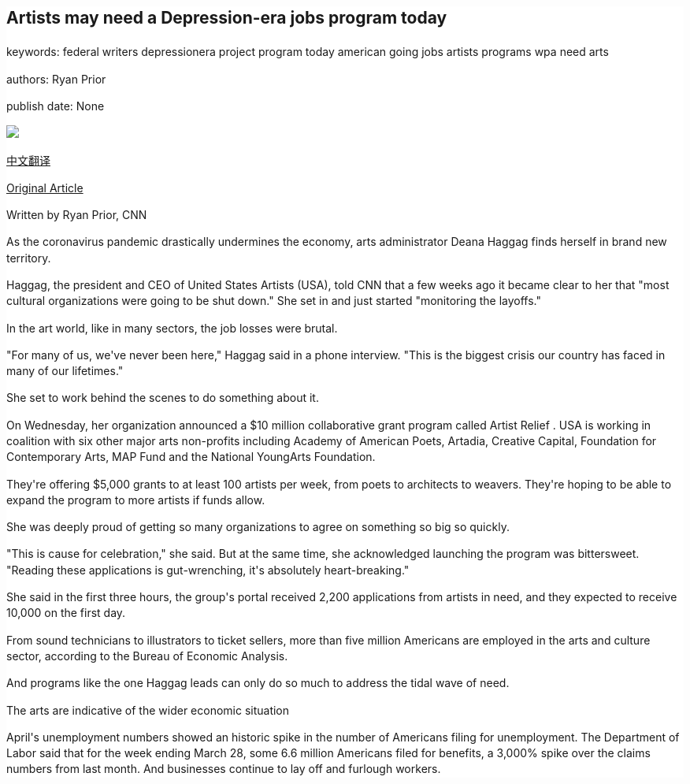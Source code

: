 ## Artists may need a Depression-era jobs program today

keywords: federal writers depressionera project program today american going jobs artists programs wpa need arts

authors: Ryan Prior

publish date: None

![](https://cdn.cnn.com/cnnnext/dam/assets/200409182023-01-wpa-art-page-top-restricted-super-tease.jpg)

[中文翻译](Artists%20may%20need%20a%20Depression-era%20jobs%20program%20today_zh.md)

[Original Article](https://edition.cnn.com/style/article/coronavirus-recession-wpa-arts-programs-wellness-style/index.html)

Written by Ryan Prior, CNN

As the coronavirus pandemic drastically undermines the economy, arts administrator Deana Haggag finds herself in brand new territory.

Haggag, the president and CEO of United States Artists (USA), told CNN that a few weeks ago it became clear to her that "most cultural organizations were going to be shut down." She set in and just started "monitoring the layoffs."

In the art world, like in many sectors, the job losses were brutal.

"For many of us, we've never been here," Haggag said in a phone interview. "This is the biggest crisis our country has faced in many of our lifetimes."

She set to work behind the scenes to do something about it.

On Wednesday, her organization announced a $10 million collaborative grant program called Artist Relief . USA is working in coalition with six other major arts non-profits including Academy of American Poets, Artadia, Creative Capital, Foundation for Contemporary Arts, MAP Fund and the National YoungArts Foundation.

They're offering $5,000 grants to at least 100 artists per week, from poets to architects to weavers. They're hoping to be able to expand the program to more artists if funds allow.

She was deeply proud of getting so many organizations to agree on something so big so quickly.

"This is cause for celebration," she said. But at the same time, she acknowledged launching the program was bittersweet. "Reading these applications is gut-wrenching, it's absolutely heart-breaking."

She said in the first three hours, the group's portal received 2,200 applications from artists in need, and they expected to receive 10,000 on the first day.

From sound technicians to illustrators to ticket sellers, more than five million Americans are employed in the arts and culture sector, according to the Bureau of Economic Analysis.

And programs like the one Haggag leads can only do so much to address the tidal wave of need.

The arts are indicative of the wider economic situation

April's unemployment numbers showed an historic spike in the number of Americans filing for unemployment. The Department of Labor said that for the week ending March 28, some 6.6 million Americans filed for benefits, a 3,000% spike over the claims numbers from last month. And businesses continue to lay off and furlough workers.
